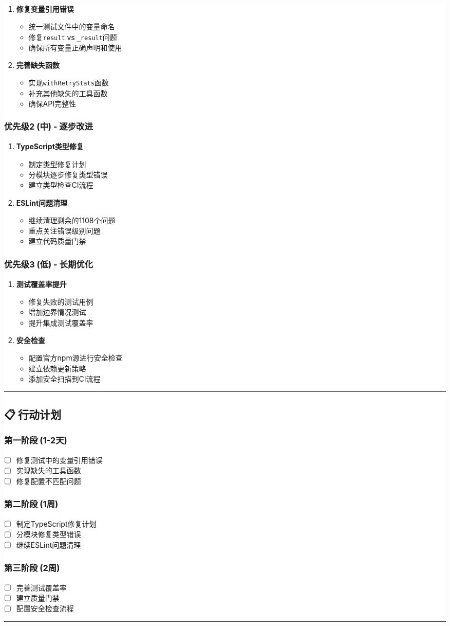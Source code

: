1. **修复变量引用错误**
   - 统一测试文件中的变量命名
   - 修复`result` vs `_result`问题
   - 确保所有变量正确声明和使用

2. **完善缺失函数**
   - 实现`withRetryStats`函数
   - 补充其他缺失的工具函数
   - 确保API完整性

### 优先级2 (中) - 逐步改进

1. **TypeScript类型修复**
   - 制定类型修复计划
   - 分模块逐步修复类型错误
   - 建立类型检查CI流程

2. **ESLint问题清理**
   - 继续清理剩余的1108个问题
   - 重点关注错误级别问题
   - 建立代码质量门禁

### 优先级3 (低) - 长期优化

1. **测试覆盖率提升**
   - 修复失败的测试用例
   - 增加边界情况测试
   - 提升集成测试覆盖率

2. **安全检查**
   - 配置官方npm源进行安全检查
   - 建立依赖更新策略
   - 添加安全扫描到CI流程

---

## 📋 行动计划

### 第一阶段 (1-2天)

- [ ] 修复测试中的变量引用错误
- [ ] 实现缺失的工具函数
- [ ] 修复配置不匹配问题

### 第二阶段 (1周)

- [ ] 制定TypeScript修复计划
- [ ] 分模块修复类型错误
- [ ] 继续ESLint问题清理

### 第三阶段 (2周)

- [ ] 完善测试覆盖率
- [ ] 建立质量门禁
- [ ] 配置安全检查流程

---